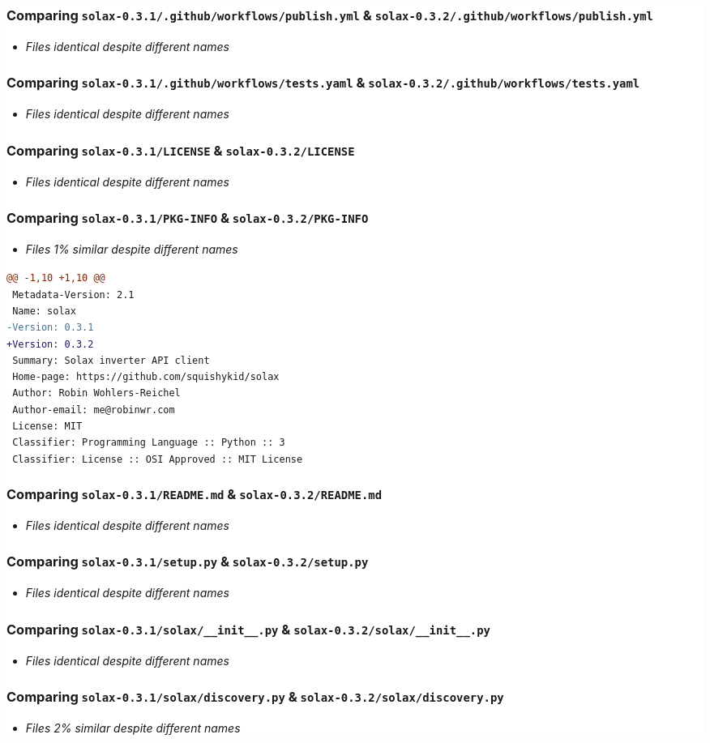 ### Comparing `solax-0.3.1/.github/workflows/publish.yml` & `solax-0.3.2/.github/workflows/publish.yml`

 * *Files identical despite different names*

### Comparing `solax-0.3.1/.github/workflows/tests.yaml` & `solax-0.3.2/.github/workflows/tests.yaml`

 * *Files identical despite different names*

### Comparing `solax-0.3.1/LICENSE` & `solax-0.3.2/LICENSE`

 * *Files identical despite different names*

### Comparing `solax-0.3.1/PKG-INFO` & `solax-0.3.2/PKG-INFO`

 * *Files 1% similar despite different names*

```diff
@@ -1,10 +1,10 @@
 Metadata-Version: 2.1
 Name: solax
-Version: 0.3.1
+Version: 0.3.2
 Summary: Solax inverter API client
 Home-page: https://github.com/squishykid/solax
 Author: Robin Wohlers-Reichel
 Author-email: me@robinwr.com
 License: MIT
 Classifier: Programming Language :: Python :: 3
 Classifier: License :: OSI Approved :: MIT License
```

### Comparing `solax-0.3.1/README.md` & `solax-0.3.2/README.md`

 * *Files identical despite different names*

### Comparing `solax-0.3.1/setup.py` & `solax-0.3.2/setup.py`

 * *Files identical despite different names*

### Comparing `solax-0.3.1/solax/__init__.py` & `solax-0.3.2/solax/__init__.py`

 * *Files identical despite different names*

### Comparing `solax-0.3.1/solax/discovery.py` & `solax-0.3.2/solax/discovery.py`

 * *Files 2% similar despite different names*
